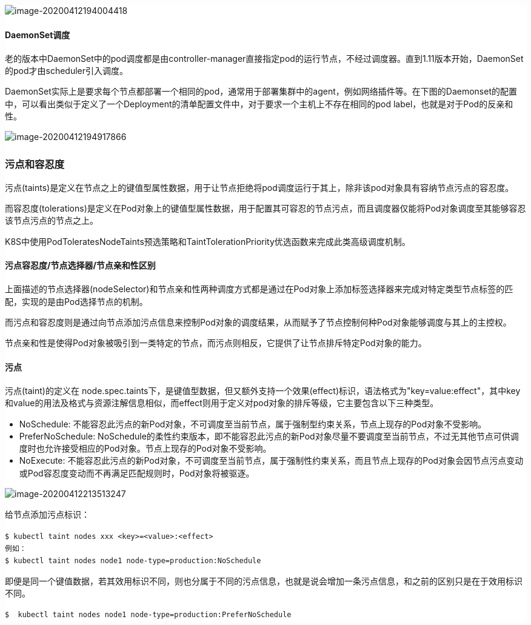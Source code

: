 ![image-20200412194004418](http://10.128.190.88:7000/file/gitbook/tupian/cka_19.png)



#### DaemonSet调度

老的版本中DaemonSet中的pod调度都是由controller-manager直接指定pod的运行节点，不经过调度器。直到1.11版本开始，DaemonSet的pod才由scheduler引入调度。

DaemonSet实际上是要求每个节点都部署一个相同的pod，通常用于部署集群中的agent，例如网络插件等。在下图的Daemonset的配置中，可以看出类似于定义了一个Deployment的清单配置文件中，对于要求一个主机上不存在相同的pod label，也就是对于Pod的反亲和性。

![image-20200412194917866](http://10.128.190.88:7000/file/gitbook/tupian/cka_20.png)



### 污点和容忍度

污点(taints)是定义在节点之上的键值型属性数据，用于让节点拒绝将pod调度运行于其上，除非该pod对象具有容纳节点污点的容忍度。

而容忍度(tolerations)是定义在Pod对象上的键值型属性数据，用于配置其可容忍的节点污点，而且调度器仅能将Pod对象调度至其能够容忍该节点污点的节点之上。

K8S中使用PodToleratesNodeTaints预选策略和TaintTolerationPriority优选函数来完成此类高级调度机制。



#### 污点容忍度/节点选择器/节点亲和性区别

上面描述的节点选择器(nodeSelector)和节点亲和性两种调度方式都是通过在Pod对象上添加标签选择器来完成对特定类型节点标签的匹配，实现的是由Pod选择节点的机制。

而污点和容忍度则是通过向节点添加污点信息来控制Pod对象的调度结果，从而赋予了节点控制何种Pod对象能够调度与其上的主控权。

节点亲和性是使得Pod对象被吸引到一类特定的节点，而污点则相反，它提供了让节点排斥特定Pod对象的能力。



#### 污点

污点(taint)的定义在 node.spec.taints下，是键值型数据，但又额外支持一个效果(effect)标识，语法格式为"key=value:effect"，其中key和value的用法及格式与资源注解信息相似，而effect则用于定义对pod对象的排斥等级，它主要包含以下三种类型。

* NoSchedule: 不能容忍此污点的新Pod对象，不可调度至当前节点，属于强制型约束关系，节点上现存的Pod对象不受影响。
* PreferNoSchedule: NoSchedule的柔性约束版本，即不能容忍此污点的新Pod对象尽量不要调度至当前节点，不过无其他节点可供调度时也允许接受相应的Pod对象。节点上现存的Pod对象不受影响。
* NoExecute: 不能容忍此污点的新Pod对象，不可调度至当前节点，属于强制性约束关系，而且节点上现存的Pod对象会因节点污点变动或Pod容忍度变动而不再满足匹配规则时，Pod对象将被驱逐。

![image-20200412213513247](http://10.128.190.88:7000/file/gitbook/tupian/cka_21.png)

给节点添加污点标识：

``` shell
$ kubectl taint nodes xxx <key>=<value>:<effect>
例如：
$ kubectl taint nodes node1 node-type=production:NoSchedule
```



即便是同一个键值数据，若其效用标识不同，则也分属于不同的污点信息，也就是说会增加一条污点信息，和之前的区别只是在于效用标识不同。

``` shell
$  kubectl taint nodes node1 node-type=production:PreferNoSchedule
```
